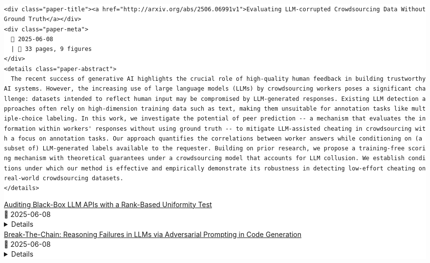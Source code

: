     <div class="paper-title"><a href="http://arxiv.org/abs/2506.06991v1">Evaluating LLM-corrupted Crowdsourcing Data Without Ground Truth</a></div>
    <div class="paper-meta">
      📅 2025-06-08
      | 💬 33 pages, 9 figures
    </div>
    <details class="paper-abstract">
      The recent success of generative AI highlights the crucial role of high-quality human feedback in building trustworthy AI systems. However, the increasing use of large language models (LLMs) by crowdsourcing workers poses a significant challenge: datasets intended to reflect human input may be compromised by LLM-generated responses. Existing LLM detection approaches often rely on high-dimension training data such as text, making them unsuitable for annotation tasks like multiple-choice labeling. In this work, we investigate the potential of peer prediction -- a mechanism that evaluates the information within workers' responses without using ground truth -- to mitigate LLM-assisted cheating in crowdsourcing with a focus on annotation tasks. Our approach quantifies the correlations between worker answers while conditioning on (a subset of) LLM-generated labels available to the requester. Building on prior research, we propose a training-free scoring mechanism with theoretical guarantees under a crowdsourcing model that accounts for LLM collusion. We establish conditions under which our method is effective and empirically demonstrate its robustness in detecting low-effort cheating on real-world crowdsourcing datasets.
    </details>
</div>
<div class="paper-card">
    <div class="paper-title"><a href="http://arxiv.org/abs/2506.06975v1">Auditing Black-Box LLM APIs with a Rank-Based Uniformity Test</a></div>
    <div class="paper-meta">
      📅 2025-06-08
    </div>
    <details class="paper-abstract">
      As API access becomes a primary interface to large language models (LLMs), users often interact with black-box systems that offer little transparency into the deployed model. To reduce costs or maliciously alter model behaviors, API providers may discreetly serve quantized or fine-tuned variants, which can degrade performance and compromise safety. Detecting such substitutions is difficult, as users lack access to model weights and, in most cases, even output logits. To tackle this problem, we propose a rank-based uniformity test that can verify the behavioral equality of a black-box LLM to a locally deployed authentic model. Our method is accurate, query-efficient, and avoids detectable query patterns, making it robust to adversarial providers that reroute or mix responses upon the detection of testing attempts. We evaluate the approach across diverse threat scenarios, including quantization, harmful fine-tuning, jailbreak prompts, and full model substitution, showing that it consistently achieves superior statistical power over prior methods under constrained query budgets.
    </details>
</div>
<div class="paper-card">
    <div class="paper-title"><a href="http://arxiv.org/abs/2506.06971v1">Break-The-Chain: Reasoning Failures in LLMs via Adversarial Prompting in Code Generation</a></div>
    <div class="paper-meta">
      📅 2025-06-08
    </div>
    <details class="paper-abstract">
      Large Language Models (LLMs) have achieved remarkable success in tasks requiring complex reasoning, such as code generation, mathematical problem solving, and algorithmic synthesis -- especially when aided by reasoning tokens and Chain-of-Thought prompting. Yet, a core question remains: do these models truly reason, or do they merely exploit shallow statistical patterns? In this paper, we systematically investigate the robustness of reasoning LLMs by introducing a suite of semantically faithful yet adversarially structured prompt perturbations. Our evaluation -- spanning 700 perturbed code generations derived from LeetCode-style problems -- applies transformations such as storytelling reframing, irrelevant constraint injection, example reordering, and numeric perturbation. We observe that while certain modifications severely degrade performance (with accuracy drops up to -42.1%), others surprisingly improve model accuracy by up to 35.3%, suggesting sensitivity not only to semantics but also to surface-level prompt dynamics. These findings expose the fragility and unpredictability of current reasoning systems, underscoring the need for more principles approaches to reasoning alignments and prompting robustness. We release our perturbation datasets and evaluation framework to promote further research in trustworthy and resilient LLM reasoning.